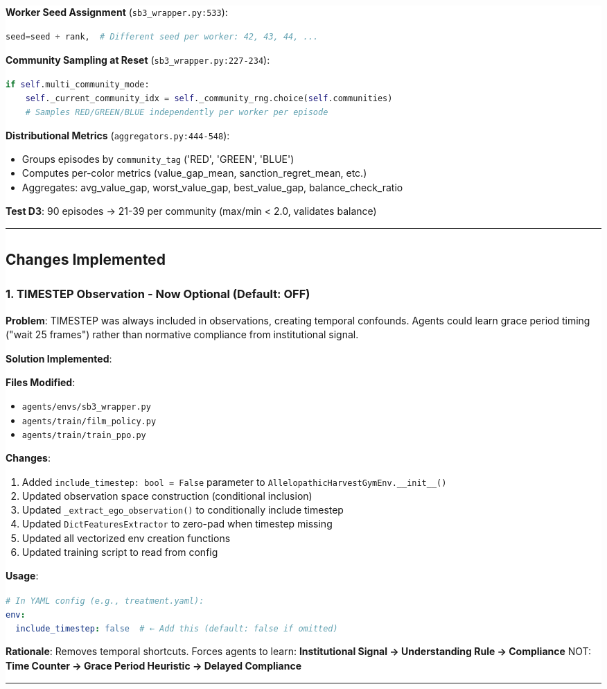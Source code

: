 **Worker Seed Assignment** (`sb3_wrapper.py:533`):
```python
seed=seed + rank,  # Different seed per worker: 42, 43, 44, ...
```

**Community Sampling at Reset** (`sb3_wrapper.py:227-234`):
```python
if self.multi_community_mode:
    self._current_community_idx = self._community_rng.choice(self.communities)
    # Samples RED/GREEN/BLUE independently per worker per episode
```

**Distributional Metrics** (`aggregators.py:444-548`):
- Groups episodes by `community_tag` ('RED', 'GREEN', 'BLUE')
- Computes per-color metrics (value_gap_mean, sanction_regret_mean, etc.)
- Aggregates: avg_value_gap, worst_value_gap, best_value_gap, balance_check_ratio

**Test D3**: 90 episodes → 21-39 per community (max/min < 2.0, validates balance)

---

## Changes Implemented

### 1. TIMESTEP Observation - Now Optional (Default: OFF)

**Problem**: TIMESTEP was always included in observations, creating temporal confounds. Agents could learn grace period timing ("wait 25 frames") rather than normative compliance from institutional signal.

**Solution Implemented**:

**Files Modified**:
- `agents/envs/sb3_wrapper.py`
- `agents/train/film_policy.py`
- `agents/train/train_ppo.py`

**Changes**:
1. Added `include_timestep: bool = False` parameter to `AllelopathicHarvestGymEnv.__init__()`
2. Updated observation space construction (conditional inclusion)
3. Updated `_extract_ego_observation()` to conditionally include timestep
4. Updated `DictFeaturesExtractor` to zero-pad when timestep missing
5. Updated all vectorized env creation functions
6. Updated training script to read from config

**Usage**:
```yaml
# In YAML config (e.g., treatment.yaml):
env:
  include_timestep: false  # ← Add this (default: false if omitted)
```

**Rationale**: Removes temporal shortcuts. Forces agents to learn:
**Institutional Signal → Understanding Rule → Compliance**
NOT:
**Time Counter → Grace Period Heuristic → Delayed Compliance**

---